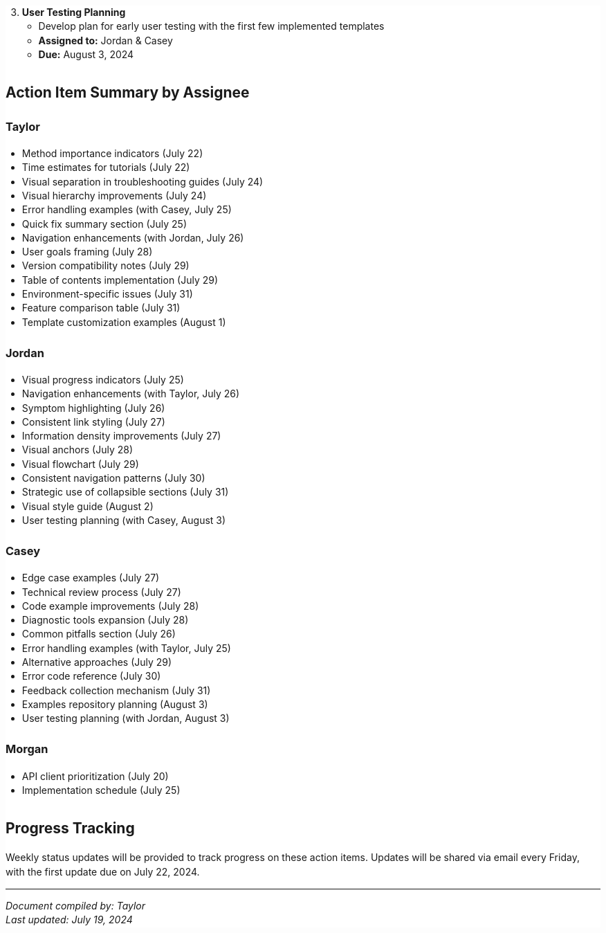 3. **User Testing Planning**
   - Develop plan for early user testing with the first few implemented templates
   - **Assigned to:** Jordan & Casey
   - **Due:** August 3, 2024

## Action Item Summary by Assignee

### Taylor
- Method importance indicators (July 22)
- Time estimates for tutorials (July 22)
- Visual separation in troubleshooting guides (July 24)
- Visual hierarchy improvements (July 24)
- Error handling examples (with Casey, July 25)
- Quick fix summary section (July 25)
- Navigation enhancements (with Jordan, July 26)
- User goals framing (July 28)
- Version compatibility notes (July 29)
- Table of contents implementation (July 29)
- Environment-specific issues (July 31)
- Feature comparison table (July 31)
- Template customization examples (August 1)

### Jordan
- Visual progress indicators (July 25)
- Navigation enhancements (with Taylor, July 26)
- Symptom highlighting (July 26)
- Consistent link styling (July 27)
- Information density improvements (July 27)
- Visual anchors (July 28)
- Visual flowchart (July 29)
- Consistent navigation patterns (July 30)
- Strategic use of collapsible sections (July 31)
- Visual style guide (August 2)
- User testing planning (with Casey, August 3)

### Casey
- Edge case examples (July 27)
- Technical review process (July 27)
- Code example improvements (July 28)
- Diagnostic tools expansion (July 28)
- Common pitfalls section (July 26)
- Error handling examples (with Taylor, July 25)
- Alternative approaches (July 29)
- Error code reference (July 30)
- Feedback collection mechanism (July 31)
- Examples repository planning (August 3)
- User testing planning (with Jordan, August 3)

### Morgan
- API client prioritization (July 20)
- Implementation schedule (July 25)

## Progress Tracking

Weekly status updates will be provided to track progress on these action items. Updates will be shared via email every Friday, with the first update due on July 22, 2024.

---

*Document compiled by: Taylor*  
*Last updated: July 19, 2024* 